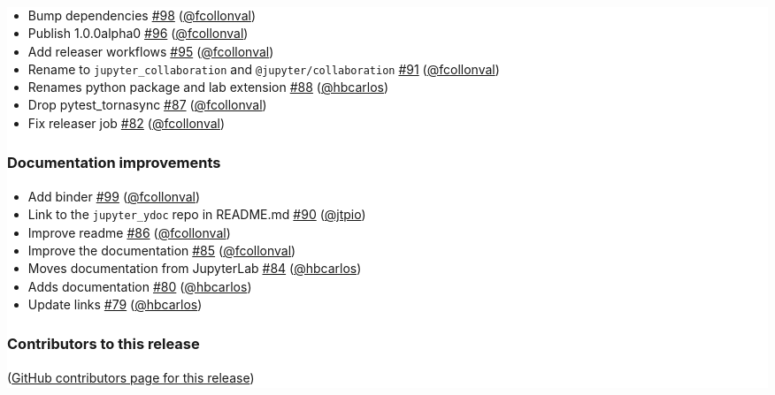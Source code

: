 - Bump dependencies [#98](https://github.com/jupyterlab/jupyter_collaboration/pull/98) ([@fcollonval](https://github.com/fcollonval))
- Publish 1.0.0alpha0 [#96](https://github.com/jupyterlab/jupyter_collaboration/pull/96) ([@fcollonval](https://github.com/fcollonval))
- Add releaser workflows [#95](https://github.com/jupyterlab/jupyter_collaboration/pull/95) ([@fcollonval](https://github.com/fcollonval))
- Rename to `jupyter_collaboration` and `@jupyter/collaboration` [#91](https://github.com/jupyterlab/jupyter_collaboration/pull/91) ([@fcollonval](https://github.com/fcollonval))
- Renames python package and lab extension [#88](https://github.com/jupyterlab/jupyter_collaboration/pull/88) ([@hbcarlos](https://github.com/hbcarlos))
- Drop pytest_tornasync [#87](https://github.com/jupyterlab/jupyter_collaboration/pull/87) ([@fcollonval](https://github.com/fcollonval))
- Fix releaser job [#82](https://github.com/jupyterlab/jupyter_collaboration/pull/82) ([@fcollonval](https://github.com/fcollonval))

### Documentation improvements

- Add binder [#99](https://github.com/jupyterlab/jupyter_collaboration/pull/99) ([@fcollonval](https://github.com/fcollonval))
- Link to the `jupyter_ydoc` repo in README.md [#90](https://github.com/jupyterlab/jupyter_collaboration/pull/90) ([@jtpio](https://github.com/jtpio))
- Improve readme [#86](https://github.com/jupyterlab/jupyter_collaboration/pull/86) ([@fcollonval](https://github.com/fcollonval))
- Improve the documentation [#85](https://github.com/jupyterlab/jupyter_collaboration/pull/85) ([@fcollonval](https://github.com/fcollonval))
- Moves documentation from JupyterLab [#84](https://github.com/jupyterlab/jupyter_collaboration/pull/84) ([@hbcarlos](https://github.com/hbcarlos))
- Adds documentation [#80](https://github.com/jupyterlab/jupyter_collaboration/pull/80) ([@hbcarlos](https://github.com/hbcarlos))
- Update links [#79](https://github.com/jupyterlab/jupyter_collaboration/pull/79) ([@hbcarlos](https://github.com/hbcarlos))

### Contributors to this release

([GitHub contributors page for this release](https://github.com/jupyterlab/jupyter_collaboration/graphs/contributors?from=2023-01-26&to=2023-02-21&type=c))

